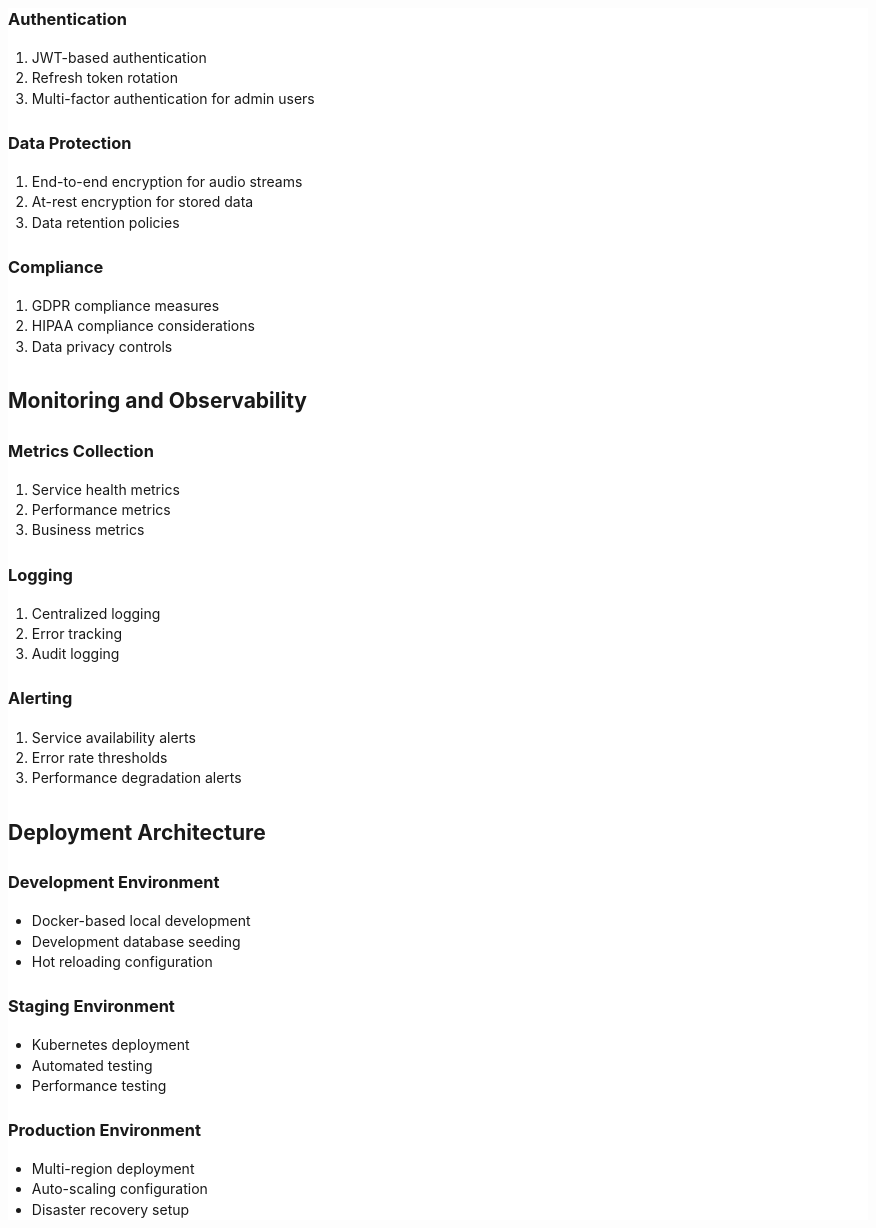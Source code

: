 ### Authentication
1. JWT-based authentication
2. Refresh token rotation
3. Multi-factor authentication for admin users

### Data Protection
1. End-to-end encryption for audio streams
2. At-rest encryption for stored data
3. Data retention policies

### Compliance
1. GDPR compliance measures
2. HIPAA compliance considerations
3. Data privacy controls

## Monitoring and Observability

### Metrics Collection
1. Service health metrics
2. Performance metrics
3. Business metrics

### Logging
1. Centralized logging
2. Error tracking
3. Audit logging

### Alerting
1. Service availability alerts
2. Error rate thresholds
3. Performance degradation alerts

## Deployment Architecture

### Development Environment
- Docker-based local development
- Development database seeding
- Hot reloading configuration

### Staging Environment
- Kubernetes deployment
- Automated testing
- Performance testing

### Production Environment
- Multi-region deployment
- Auto-scaling configuration
- Disaster recovery setup
